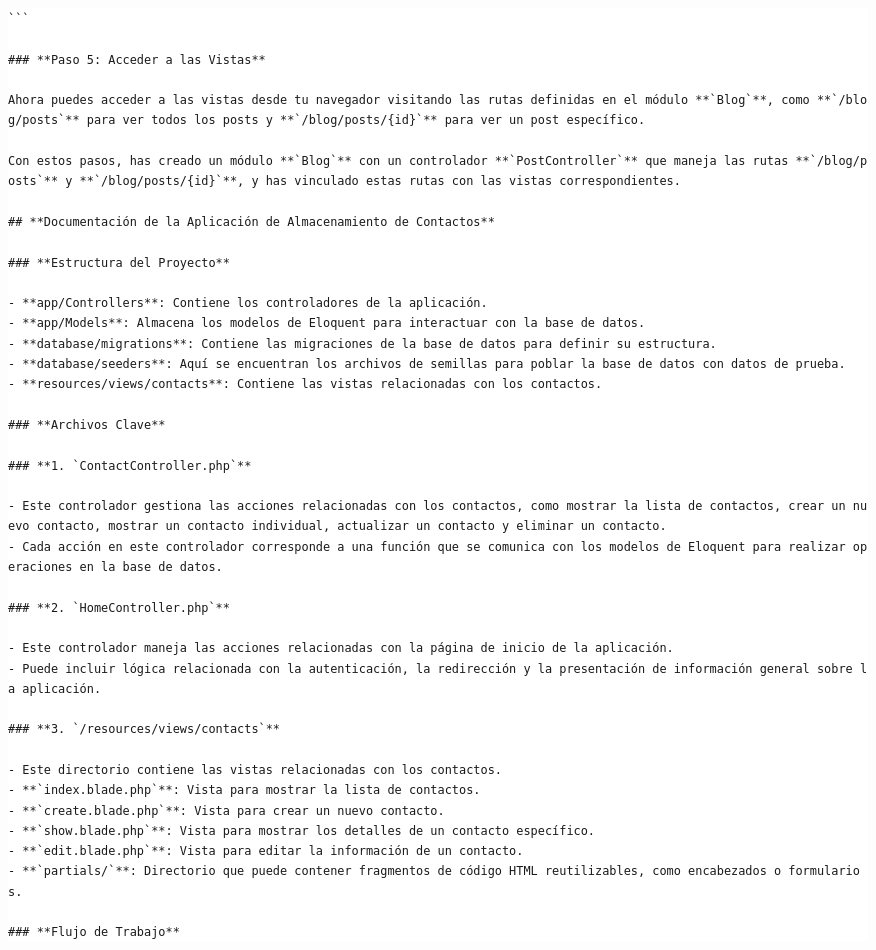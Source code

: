     ```
    
    ### **Paso 5: Acceder a las Vistas**
    
    Ahora puedes acceder a las vistas desde tu navegador visitando las rutas definidas en el módulo **`Blog`**, como **`/blog/posts`** para ver todos los posts y **`/blog/posts/{id}`** para ver un post específico.
    
    Con estos pasos, has creado un módulo **`Blog`** con un controlador **`PostController`** que maneja las rutas **`/blog/posts`** y **`/blog/posts/{id}`**, y has vinculado estas rutas con las vistas correspondientes.
    
    ## **Documentación de la Aplicación de Almacenamiento de Contactos**
    
    ### **Estructura del Proyecto**
    
    - **app/Controllers**: Contiene los controladores de la aplicación.
    - **app/Models**: Almacena los modelos de Eloquent para interactuar con la base de datos.
    - **database/migrations**: Contiene las migraciones de la base de datos para definir su estructura.
    - **database/seeders**: Aquí se encuentran los archivos de semillas para poblar la base de datos con datos de prueba.
    - **resources/views/contacts**: Contiene las vistas relacionadas con los contactos.
    
    ### **Archivos Clave**
    
    ### **1. `ContactController.php`**
    
    - Este controlador gestiona las acciones relacionadas con los contactos, como mostrar la lista de contactos, crear un nuevo contacto, mostrar un contacto individual, actualizar un contacto y eliminar un contacto.
    - Cada acción en este controlador corresponde a una función que se comunica con los modelos de Eloquent para realizar operaciones en la base de datos.
    
    ### **2. `HomeController.php`**
    
    - Este controlador maneja las acciones relacionadas con la página de inicio de la aplicación.
    - Puede incluir lógica relacionada con la autenticación, la redirección y la presentación de información general sobre la aplicación.
    
    ### **3. `/resources/views/contacts`**
    
    - Este directorio contiene las vistas relacionadas con los contactos.
    - **`index.blade.php`**: Vista para mostrar la lista de contactos.
    - **`create.blade.php`**: Vista para crear un nuevo contacto.
    - **`show.blade.php`**: Vista para mostrar los detalles de un contacto específico.
    - **`edit.blade.php`**: Vista para editar la información de un contacto.
    - **`partials/`**: Directorio que puede contener fragmentos de código HTML reutilizables, como encabezados o formularios.
    
    ### **Flujo de Trabajo**
    